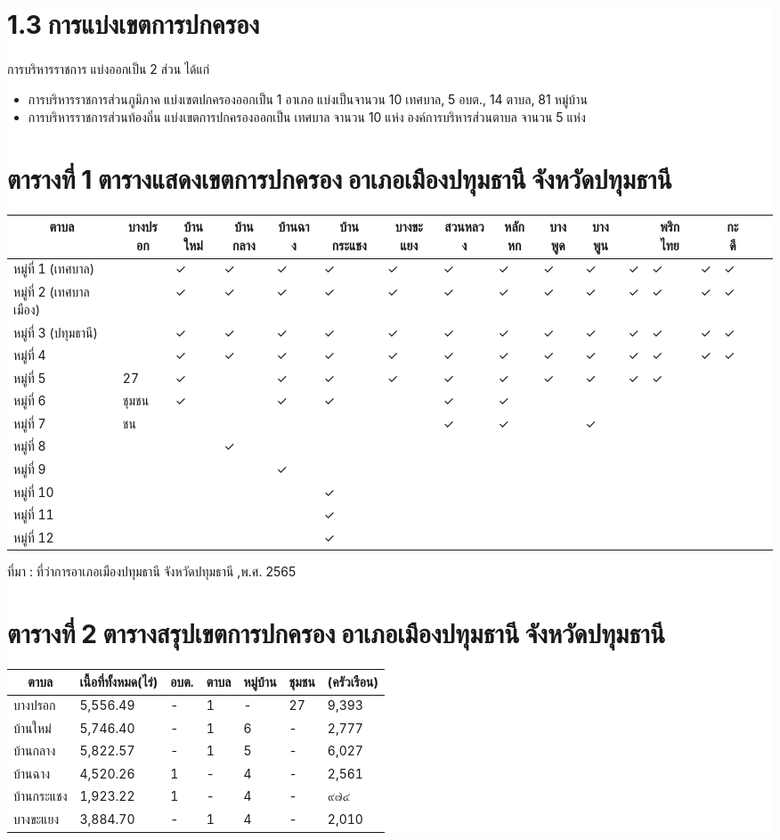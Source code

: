 # 1.3 การแบ่งเขตการปกครอง

การบริหารราชการ แบ่งออกเป็น 2 ส่วน ได้แก่

- การบริหารราชการส่วนภูมิภาค แบ่งเขตปกครองออกเป็น 1 อาเภอ แบ่งเป็นจานวน 10 เทศบาล, 5 อบต., 14 ตาบล, 81 หมู่บ้าน
- การบริหารราชการส่วนท้องถิ่น แบ่งเขตการปกครองออกเป็น เทศบาล จานวน 10 แห่ง องค์การบริหารส่วนตาบล จานวน 5 แห่ง

# ตารางที่ 1 ตารางแสดงเขตการปกครอง อาเภอเมืองปทุมธานี จังหวัดปทุมธานี

|ตาบล|บางปรอก|บ้านใหม่|บ้านกลาง|บ้านฉาง|บ้านกระแชง|บางขะแยง|สวนหลวง|หลักหก|บางพูด|บางพูน| |พริกไทย| |กะดี| | |
|---|---|---|---|---|---|---|---|---|---|---|---|---|---|---|---|---|
|หมู่ที่ 1 (เทศบาล)| |✓|✓|✓|✓|✓|✓|✓|✓|✓|✓|✓|✓|✓| | |
|หมู่ที่ 2 (เทศบาลเมือง)| |✓|✓|✓|✓|✓|✓|✓|✓|✓|✓|✓|✓|✓| | |
|หมู่ที่ 3 (ปทุมธานี)| |✓|✓|✓|✓|✓|✓|✓|✓|✓|✓|✓|✓|✓| | |
|หมู่ที่ 4| |✓|✓|✓|✓|✓|✓|✓|✓|✓|✓|✓|✓|✓| | |
|หมู่ที่ 5|27|✓| |✓|✓|✓|✓|✓|✓|✓|✓|✓| | | | |
|หมู่ที่ 6|ชุมชน|✓| |✓|✓| |✓|✓| | | | | | | | |
|หมู่ที่ 7|ชน| | | | | |✓|✓| |✓| | | | | | |
|หมู่ที่ 8| | |✓| | | | | | | | | | | | | |
|หมู่ที่ 9| | | |✓| | | | | | | | | | | | |
|หมู่ที่ 10| | | | |✓| | | | | | | | | | | |
|หมู่ที่ 11| | | | |✓| | | | | | | | | | | |
|หมู่ที่ 12| | | | |✓| | | | | | | | | | | |

ที่มา : ที่ว่าการอาเภอเมืองปทุมธานี จังหวัดปทุมธานี ,พ.ศ. 2565

# ตารางที่ 2 ตารางสรุปเขตการปกครอง อาเภอเมืองปทุมธานี จังหวัดปทุมธานี

|ตาบล|เนื้อที่ทั้งหมด(ไร่)|อบต.|ตาบล|หมู่บ้าน|ชุมชน|(ครัวเรือน)|
|---|---|---|---|---|---|---|
|บางปรอก|5,556.49|-|1|-|27|9,393|
|บ้านใหม่|5,746.40|-|1|6|-|2,777|
|บ้านกลาง|5,822.57|-|1|5|-|6,027|
|บ้านฉาง|4,520.26|1|-|4|-|2,561|
|บ้านกระแชง|1,923.22|1|-|4|-|๙๗๔|
|บางขะแยง|3,884.70|-|1|4|-|2,010|
